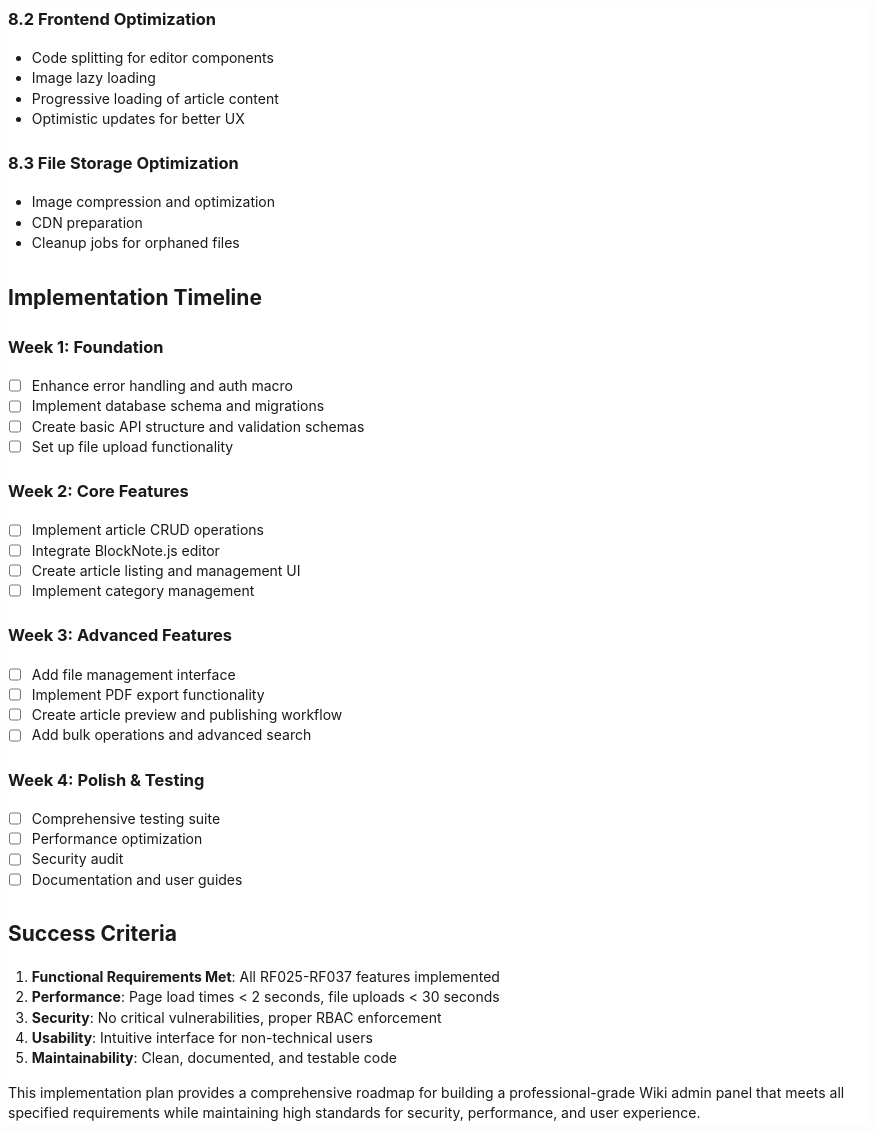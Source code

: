 ### 8.2 Frontend Optimization
- Code splitting for editor components
- Image lazy loading
- Progressive loading of article content
- Optimistic updates for better UX

### 8.3 File Storage Optimization
- Image compression and optimization
- CDN preparation
- Cleanup jobs for orphaned files

## Implementation Timeline

### Week 1: Foundation
- [ ] Enhance error handling and auth macro
- [ ] Implement database schema and migrations
- [ ] Create basic API structure and validation schemas
- [ ] Set up file upload functionality

### Week 2: Core Features
- [ ] Implement article CRUD operations
- [ ] Integrate BlockNote.js editor
- [ ] Create article listing and management UI
- [ ] Implement category management

### Week 3: Advanced Features
- [ ] Add file management interface
- [ ] Implement PDF export functionality
- [ ] Create article preview and publishing workflow
- [ ] Add bulk operations and advanced search

### Week 4: Polish & Testing
- [ ] Comprehensive testing suite
- [ ] Performance optimization
- [ ] Security audit
- [ ] Documentation and user guides

## Success Criteria

1. **Functional Requirements Met**: All RF025-RF037 features implemented
2. **Performance**: Page load times < 2 seconds, file uploads < 30 seconds
3. **Security**: No critical vulnerabilities, proper RBAC enforcement
4. **Usability**: Intuitive interface for non-technical users
5. **Maintainability**: Clean, documented, and testable code

This implementation plan provides a comprehensive roadmap for building a professional-grade Wiki admin panel that meets all specified requirements while maintaining high standards for security, performance, and user experience.